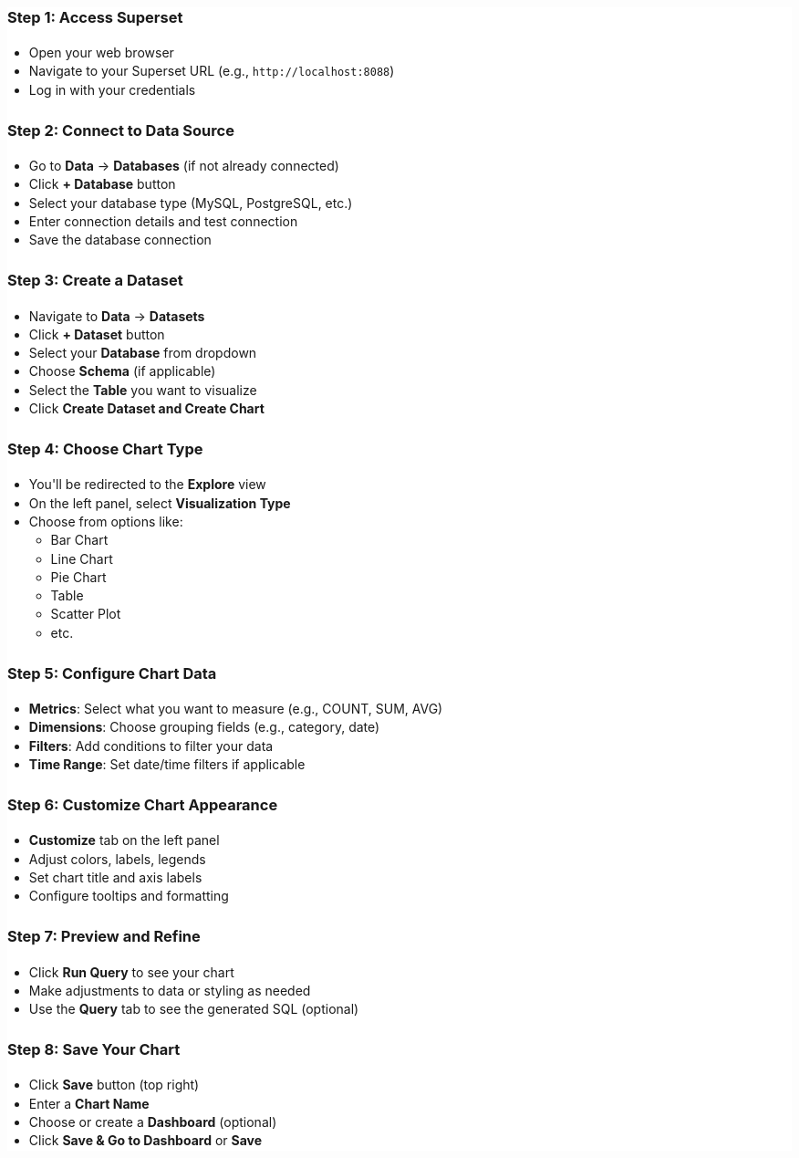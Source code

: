 ### **Step 1: Access Superset**
- Open your web browser
- Navigate to your Superset URL (e.g., `http://localhost:8088`)
- Log in with your credentials

### **Step 2: Connect to Data Source**
- Go to **Data** → **Databases** (if not already connected)
- Click **+ Database** button
- Select your database type (MySQL, PostgreSQL, etc.)
- Enter connection details and test connection
- Save the database connection

### **Step 3: Create a Dataset**
- Navigate to **Data** → **Datasets**
- Click **+ Dataset** button
- Select your **Database** from dropdown
- Choose **Schema** (if applicable)
- Select the **Table** you want to visualize
- Click **Create Dataset and Create Chart**

### **Step 4: Choose Chart Type**
- You'll be redirected to the **Explore** view
- On the left panel, select **Visualization Type**
- Choose from options like:
  - Bar Chart
  - Line Chart
  - Pie Chart
  - Table
  - Scatter Plot
  - etc.

### **Step 5: Configure Chart Data**
- **Metrics**: Select what you want to measure (e.g., COUNT, SUM, AVG)
- **Dimensions**: Choose grouping fields (e.g., category, date)
- **Filters**: Add conditions to filter your data
- **Time Range**: Set date/time filters if applicable

### **Step 6: Customize Chart Appearance**
- **Customize** tab on the left panel
- Adjust colors, labels, legends
- Set chart title and axis labels
- Configure tooltips and formatting

### **Step 7: Preview and Refine**
- Click **Run Query** to see your chart
- Make adjustments to data or styling as needed
- Use the **Query** tab to see the generated SQL (optional)

### **Step 8: Save Your Chart**
- Click **Save** button (top right)
- Enter a **Chart Name**
- Choose or create a **Dashboard** (optional)
- Click **Save & Go to Dashboard** or **Save**
